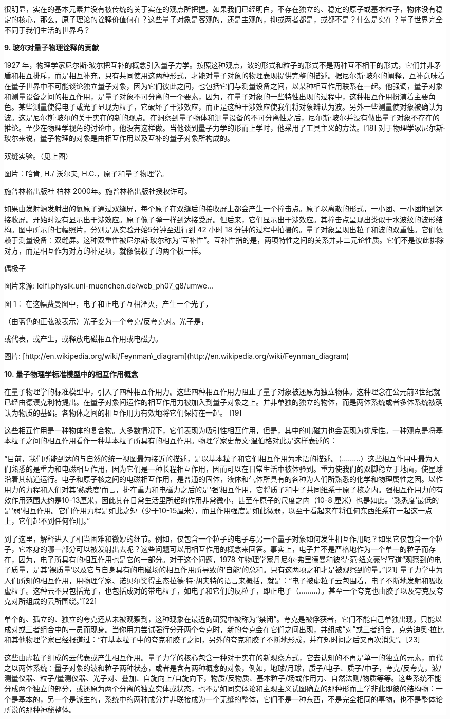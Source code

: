 很明显，实在的基本元素并没有被传统的关于实在的观点所把握。如果我们已经明白，不存在独立的、稳定的原子或基本粒子，物体没有稳定的核心，那么，原子理论的诠释价值何在？这些量子对象是客观的，还是主观的，抑或两者都是，或都不是？什么是实在？量子世界完全不同于我们生活的世界吗？

**9. 玻尔对量子物理诠释的贡献**

1927 年，物理学家尼尔斯·玻尔把互补的概念引入量子力学。按照这种观点，波的形式和粒子的形式不是两种互不相干的形式，它们并非矛盾和相互排斥，而是相互补充，只有共同使用这两种形式，才能对量子对象的物理表现提供完整的描述。据尼尔斯·玻尔的阐释，互补意味着在量子世界中不可能谈论独立量子对象，因为它们彼此之间，也包括它们与测量设备之间，以某种相互作用联系在一起。他强调，量子对象和测量设备之间的相互作用，是量子对象不可分离的一个要素，因为，在量子对象的一些特性出现的过程中，这种相互作用扮演着主要角色。某些测量使得电子或光子显现为粒子，它破坏了干涉效应，而正是这种干涉效应使我们将对象辨认为波。另外一些测量使对象被确认为波。这是尼尔斯·玻尔的关于实在的新的观点。在洞察到量子物体和测量设备的不可分离性之后，尼尔斯·玻尔并没有做出量子对象不存在的推论。至少在物理学视角的讨论中，他没有这样做。当他谈到量子力学的形而上学时，他采用了工具主义的方法。\[18\] 对于物理学家尼尔斯·玻尔来说，量子物理的对象是由相互作用以及互补的量子对象所构成的。

双缝实验。（见上图）

图片︰哈肯, H./ 沃尔夫, H.C.，原子和量子物理学。

施普林格出版社 柏林 2000年。施普林格出版社授权许可。

如果由发射源发射出的氦原子通过双缝屏，每个原子在双缝后的接收屏上都会产生一个撞击点。原子以离散的形式，一小团、一小团地到达接收屏。开始时没有显示出干涉效应。原子像子弹一样到达接受屏。但后来，它们显示出干涉效应。其撞击点呈现出类似于水波纹的波形结构。图中所示的七幅照片，分别是从实验开始5分钟至进行到 42 小时 18 分钟的过程中拍摄的。量子对象呈现出粒子和波的双重性。它们依赖于测量设备︰双缝屏。这种双重性被尼尔斯·玻尔称为“互补性”。互补性指的是，两项特性之间的关系并非二元论性质。它们不是彼此排除对方，而是相互作为对方的补足项，就像偶极子的两个极一样。

偶极子

图片来源: leifi.physik.uni-muenchen.de/web\_ph07\_g8/umwe...

图 1︰ 在这幅费曼图中，电子和正电子互相湮灭，产生一个光子，

（由蓝色的正弦波表示）光子变为一个夸克/反夸克对。光子是，

或代表，或产生，或释放电磁相互作用或电磁力。

图片: [http://en.wikipedia.org/wiki/Feynman\_diagram](http://en.wikipedia.org/wiki/Feynman_diagram)

**10. 量子物理学标准模型中的相互作用概念**

在量子物理学的标准模型中，引入了四种相互作用力。这些四种相互作用力阻止了量子对象被还原为独立物体。这种理念在公元前3世纪就已经由德谟克利特提出。在量子对象间运作的相互作用力被加入到量子对象之上。并非单独的独立的物体，而是两体系统或者多体系统被确认为物质的基础。各物体之间的相互作用力有效地将它们保持在一起。 \[19\]

这些相互作用是一种物体的复合物。大多数情况下，它们表现为吸引性相互作用，但是，其中的电磁力也会表现为排斥性。一种观点是将基本粒子之间的相互作用看作一种基本粒子所具有的相互作用。物理学家史蒂文·温伯格对此是这样表述的：

“目前，我们所能到达的与自然的统一视图最为接近的描述，是以基本粒子和它们相互作用为术语的描述。（………）这些相互作用中最为人们熟悉的是重力和电磁相互作用，因为它们是一种长程相互作用，因而可以在日常生活中被体验到。重力使我们的双脚稳立于地面，使星球沿着其轨道运行。电子和原子核之间的电磁相互作用，是普通的固体，液体和气体所具有的各种为人们所熟悉的化学和物理属性之因。以作用力的力程和人们对其‘熟悉度’而言，排在重力和电磁力之后的是‘强’相互作用，它将质子和中子共同维系于原子核之内。强相互作用力的有效作用范围大约是10-13厘米，因此其在日常生活里所起的作用非常微小，甚至在原子的尺度之内（10-8 厘米）也是如此。‘熟悉度’最低的是‘弱’相互作用。它们作用力程是如此之短（少于10-15厘米），而且作用强度是如此微弱，以至于看起来在将任何东西维系在一起这一点上，它们起不到任何作用。”

到了这里，解释进入了相当困难和微妙的细节。例如，仅包含一个粒子的电子与另一个量子对象如何发生相互作用呢？如果它仅包含一个粒子，它本身的哪一部分可以被发射出去呢？这些问题可以用相互作用的概念来回答。事实上，电子并不是严格地作为一个单一的粒子而存在，因为，电子所具有的相互作用也是它的一部分。对于这个问题，1978 年物理学家丹尼尔·弗里德曼和彼得·范·纽文豪岑写道“观察到的电子质量，是其‘裸质量’以及它与自身具有的电磁场的相互作用所导致的‘自能’的总和。只有这两项之和才是被观察到的量。”\[21\] 量子力学中为人们所知的相互作用，用物理学家、诺贝尔奖得主杰拉德·特·胡夫特的语言来概括，就是：“电子被虚粒子云包围着，电子不断地发射和吸收虚粒子。这种云不只包括光子，也包括成对的带电粒子，如电子和它们的反粒子，即正电子（………）。甚至一个夸克也由胶子以及夸克反夸克对所组成的云所围绕。”\[22\]

单个的、孤立的、独立的夸克还从未被观察到，这种现象在最近的研究中被称为“禁闭”。夸克是被俘获者，它们不能自己单独出现，只能以成对或三者组合中的一员而现身。当你用力尝试强行分开两个夸克时，新的夸克会在它们之间出现，并组成“对”或三者组合。克劳迪奥·拉比和其他物理学家已经报道过：“在基本粒子中的夸克和胶子之间，另外的夸克和胶子不断地形成，并在短时间之后又再次消失”。\[23\]

这些由虚粒子组成的云代表或产生相互作用。量子力学的核心包含一种对于实在的新观察方式，它去认知的不再是单一的独立的元素，而代之以两体系统：量子对象的波和粒子两种状态，或者是含有两种概念的对象，例如，地球/月球，质子/电子、质子/中子，夸克/反夸克，波/测量仪器、粒子/量测仪器、光子对、叠加、自旋向上/自旋向下，物质/反物质、基本粒子/场或作用力、自然法则/物质等等。这些系统不能分成两个独立的部分，或还原为两个分离的独立实体或状态，也不是如同实体论和主观主义试图确立的那种形而上学非此即彼的结构物：一个是基本的，另一个是派生的，系统中的两种成分并非联接成为一个无缝的整体，它们不是一种东西，不是完全相同的事物，也不是整体论所说的那种神秘整体。
